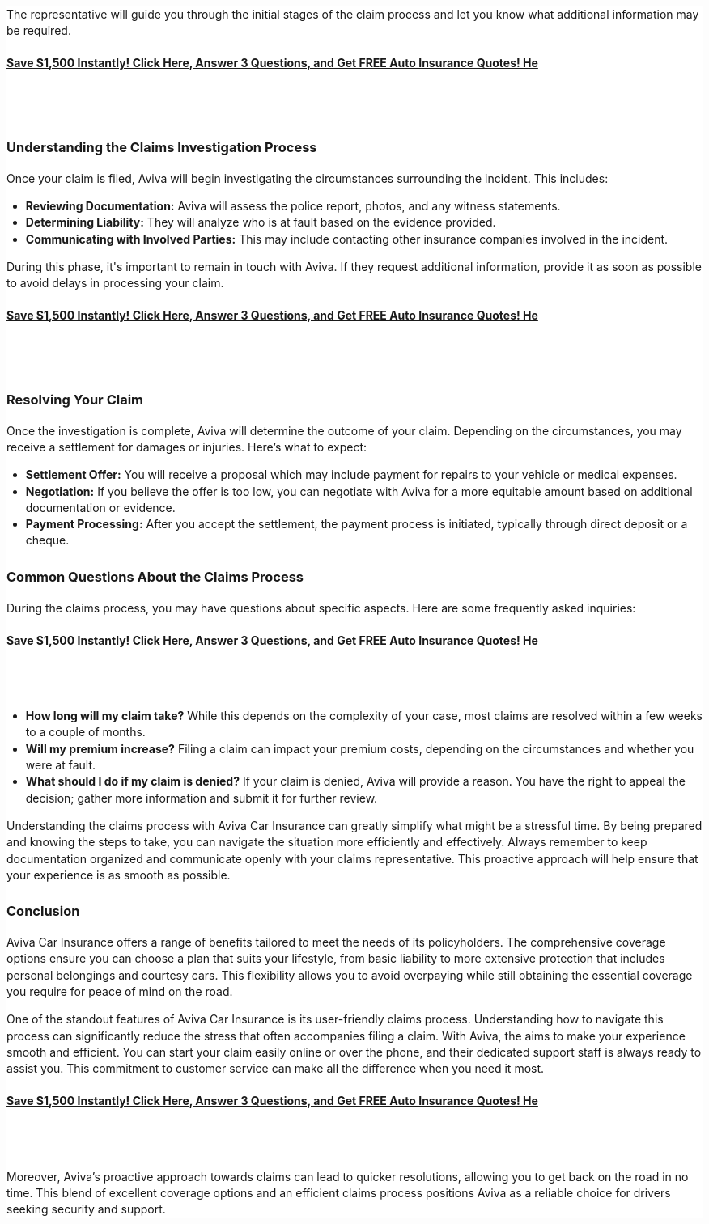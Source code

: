 <p>The representative will guide you through the initial stages of the claim process and let you know what additional information may be required.</p>
<h4><a href="https://smartfinancial.com/get-fast-quote.html?aid=114079&cid=7425&form_type=3&phone_cid=default&lead_type_id=1">Save $1,500 Instantly! Click Here, Answer 3 Questions, and Get FREE Auto Insurance Quotes! He</a></h4><br><br><h3>Understanding the Claims Investigation Process</h3>
<p>Once your claim is filed, Aviva will begin investigating the circumstances surrounding the incident. This includes:</p>
<ul>
    <li><strong>Reviewing Documentation:</strong> Aviva will assess the police report, photos, and any witness statements.</li>
    <li><strong>Determining Liability:</strong> They will analyze who is at fault based on the evidence provided.</li>
    <li><strong>Communicating with Involved Parties:</strong> This may include contacting other insurance companies involved in the incident.</li>
</ul>
<p>During this phase, it's important to remain in touch with Aviva. If they request additional information, provide it as soon as possible to avoid delays in processing your claim.</p>
<h4><a href="https://smartfinancial.com/get-fast-quote.html?aid=114079&cid=7425&form_type=3&phone_cid=default&lead_type_id=1">Save $1,500 Instantly! Click Here, Answer 3 Questions, and Get FREE Auto Insurance Quotes! He</a></h4><br><br><h3>Resolving Your Claim</h3>
<p>Once the investigation is complete, Aviva will determine the outcome of your claim. Depending on the circumstances, you may receive a settlement for damages or injuries. Here’s what to expect:</p>
<ul>
    <li><strong>Settlement Offer:</strong> You will receive a proposal which may include payment for repairs to your vehicle or medical expenses.</li>
    <li><strong>Negotiation:</strong> If you believe the offer is too low, you can negotiate with Aviva for a more equitable amount based on additional documentation or evidence.</li>
    <li><strong>Payment Processing:</strong> After you accept the settlement, the payment process is initiated, typically through direct deposit or a cheque.</li>
</ul>
<h3>Common Questions About the Claims Process</h3>
<p>During the claims process, you may have questions about specific aspects. Here are some frequently asked inquiries:</p>
<h4><a href="https://smartfinancial.com/get-fast-quote.html?aid=114079&cid=7425&form_type=3&phone_cid=default&lead_type_id=1">Save $1,500 Instantly! Click Here, Answer 3 Questions, and Get FREE Auto Insurance Quotes! He</a></h4><br><br><ul>
    <li><strong>How long will my claim take?</strong> While this depends on the complexity of your case, most claims are resolved within a few weeks to a couple of months.</li>
    <li><strong>Will my premium increase?</strong> Filing a claim can impact your premium costs, depending on the circumstances and whether you were at fault.</li>
    <li><strong>What should I do if my claim is denied?</strong> If your claim is denied, Aviva will provide a reason. You have the right to appeal the decision; gather more information and submit it for further review.</li>
</ul>
<p>Understanding the claims process with Aviva Car Insurance can greatly simplify what might be a stressful time. By being prepared and knowing the steps to take, you can navigate the situation more efficiently and effectively. Always remember to keep documentation organized and communicate openly with your claims representative. This proactive approach will help ensure that your experience is as smooth as possible.</p><h3>Conclusion</h3><p>Aviva Car Insurance offers a range of benefits tailored to meet the needs of its policyholders. The comprehensive coverage options ensure you can choose a plan that suits your lifestyle, from basic liability to more extensive protection that includes personal belongings and courtesy cars. This flexibility allows you to avoid overpaying while still obtaining the essential coverage you require for peace of mind on the road.</p>
<p>One of the standout features of Aviva Car Insurance is its user-friendly claims process. Understanding how to navigate this process can significantly reduce the stress that often accompanies filing a claim. With Aviva, the aims to make your experience smooth and efficient. You can start your claim easily online or over the phone, and their dedicated support staff is always ready to assist you. This commitment to customer service can make all the difference when you need it most.</p>
<h4><a href="https://smartfinancial.com/get-fast-quote.html?aid=114079&cid=7425&form_type=3&phone_cid=default&lead_type_id=1">Save $1,500 Instantly! Click Here, Answer 3 Questions, and Get FREE Auto Insurance Quotes! He</a></h4><br><br><p>Moreover, Aviva’s proactive approach towards claims can lead to quicker resolutions, allowing you to get back on the road in no time. This blend of excellent coverage options and an efficient claims process positions Aviva as a reliable choice for drivers seeking security and support.</p>